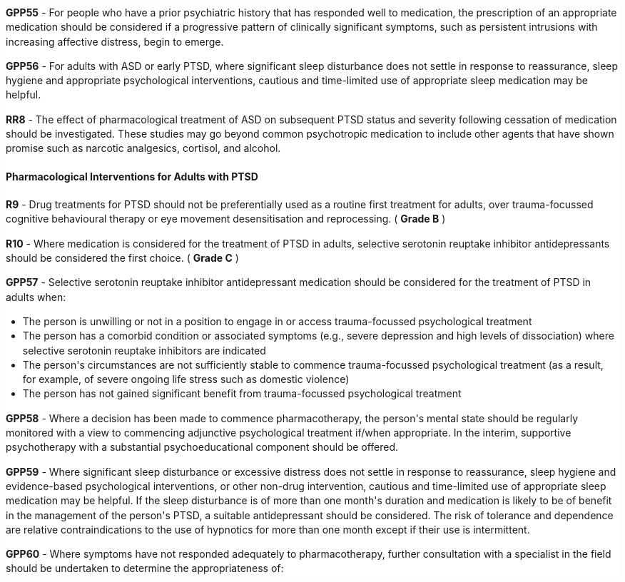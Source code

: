 **GPP55** \- For people who have a prior psychiatric history that has responded well to medication, the prescription of an appropriate medication should be considered if a progressive pattern of clinically significant symptoms, such as persistent intrusions with increasing affective distress, begin to emerge. 


**GPP56** \- For adults with ASD or early PTSD, where significant sleep disturbance does not settle in response to reassurance, sleep hygiene and appropriate psychological interventions, cautious and time-limited use of appropriate sleep medication may be helpful. 


**RR8** \- The effect of pharmacological treatment of ASD on subsequent PTSD status and severity following cessation of medication should be investigated. These studies may go beyond common psychotropic medication to include other agents that have shown promise such as narcotic analgesics, cortisol, and alcohol. 


####  Pharmacological Interventions for Adults with PTSD 


**R9** \- Drug treatments for PTSD should not be preferentially used as a routine first treatment for adults, over trauma-focussed cognitive behavioural therapy or eye movement desensitisation and reprocessing. ( **Grade B** ) 


**R10** \- Where medication is considered for the treatment of PTSD in adults, selective serotonin reuptake inhibitor antidepressants should be considered the first choice. ( **Grade C** ) 


**GPP57** \- Selective serotonin reuptake inhibitor antidepressant medication should be considered for the treatment of PTSD in adults when: 


  * The person is unwilling or not in a position to engage in or access trauma-focussed psychological treatment 
  * The person has a comorbid condition or associated symptoms (e.g., severe depression and high levels of dissociation) where selective serotonin reuptake inhibitors are indicated 
  * The person's circumstances are not sufficiently stable to commence trauma-focussed psychological treatment (as a result, for example, of severe ongoing life stress such as domestic violence) 
  * The person has not gained significant benefit from trauma-focussed psychological treatment 




**GPP58** \- Where a decision has been made to commence pharmacotherapy, the person's mental state should be regularly monitored with a view to commencing adjunctive psychological treatment if/when appropriate. In the interim, supportive psychotherapy with a substantial psychoeducational component should be offered. 


**GPP59** \- Where significant sleep disturbance or excessive distress does not settle in response to reassurance, sleep hygiene and evidence-based psychological interventions, or other non-drug intervention, cautious and time-limited use of appropriate sleep medication may be helpful. If the sleep disturbance is of more than one month's duration and medication is likely to be of benefit in the management of the person's PTSD, a suitable antidepressant should be considered. The risk of tolerance and dependence are relative contraindications to the use of hypnotics for more than one month except if their use is intermittent. 


**GPP60** \- Where symptoms have not responded adequately to pharmacotherapy, further consultation with a specialist in the field should be undertaken to determine the appropriateness of: 
